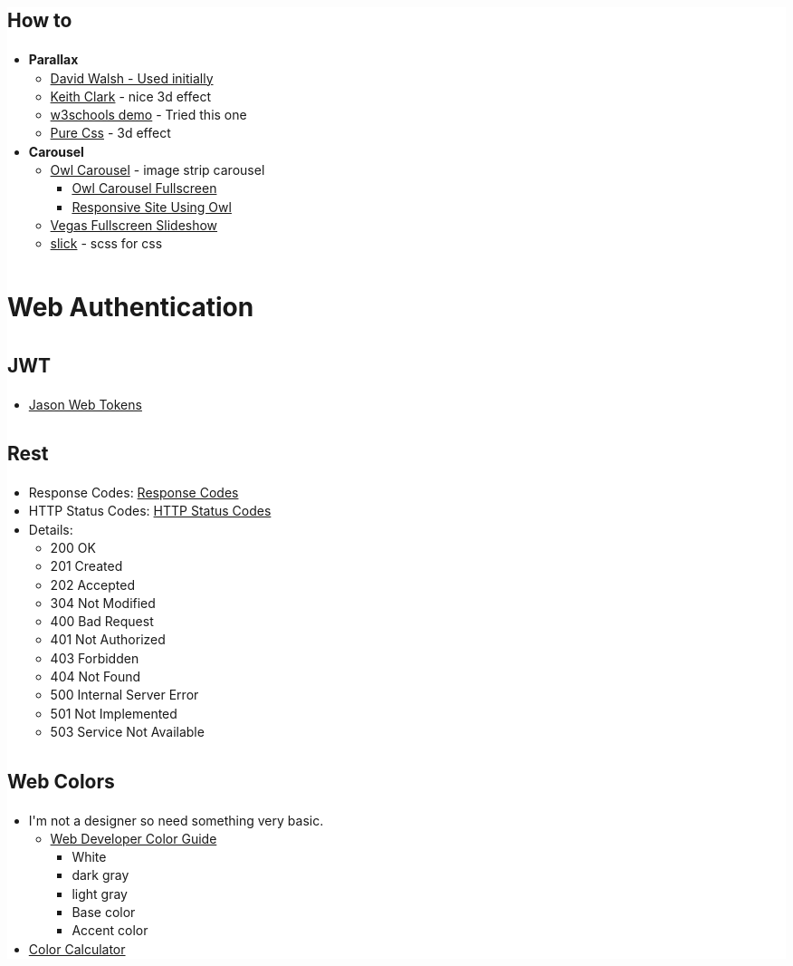 ## How to
* **Parallax**
  * [David Walsh - Used initially](https://davidwalsh.name/parallax)
  * [Keith Clark](http://keithclark.co.uk/articles/pure-css-parallax-websites/) - nice 3d effect
  * [w3schools demo](https://www.w3schools.com/howto/tryhow_css_parallax_demo.htm) - Tried this one
  * [Pure Css](https://alligator.io/css/pure-css-parallax/) - 3d effect
* **Carousel**
  * [Owl Carousel](https://owlcarousel2.github.io/OwlCarousel2/) - image strip carousel
    * [Owl Carousel Fullscreen](https://codepen.io/ingvi/pen/gaOzYe)
    * [Responsive Site Using Owl](http://www.creativebloq.com/web-design/build-responsive-sites-foundation-11513848)
  * [Vegas Fullscreen Slideshow](http://vegas.jaysalvat.com/)
  * [slick](https://kenwheeler.github.io/slick/) - scss for css

# Web Authentication
## JWT
* [Jason Web Tokens](https://jwt.io/introduction/)

## Rest
* Response Codes: [Response Codes](https://blog.restcase.com/rest-api-error-codes-101/)
* HTTP Status Codes: [HTTP Status Codes](http://www.restapitutorial.com/httpstatuscodes.html)
* Details:
    * 200 OK
    * 201 Created
    * 202 Accepted
    * 304 Not Modified
    * 400 Bad Request
    * 401 Not Authorized
    * 403 Forbidden
    * 404 Not Found
    * 500 Internal Server Error
    * 501 Not Implemented
    * 503 Service Not Available

## Web Colors
* I'm not a designer so need something very basic.
    * [Web Developer Color Guide](https://www.smashingmagazine.com/2016/04/web-developer-guide-color/)
        * White
        * dark gray
        * light gray
        * Base color
        * Accent color
* [Color Calculator](https://www.sessions.edu/color-calculator/)
